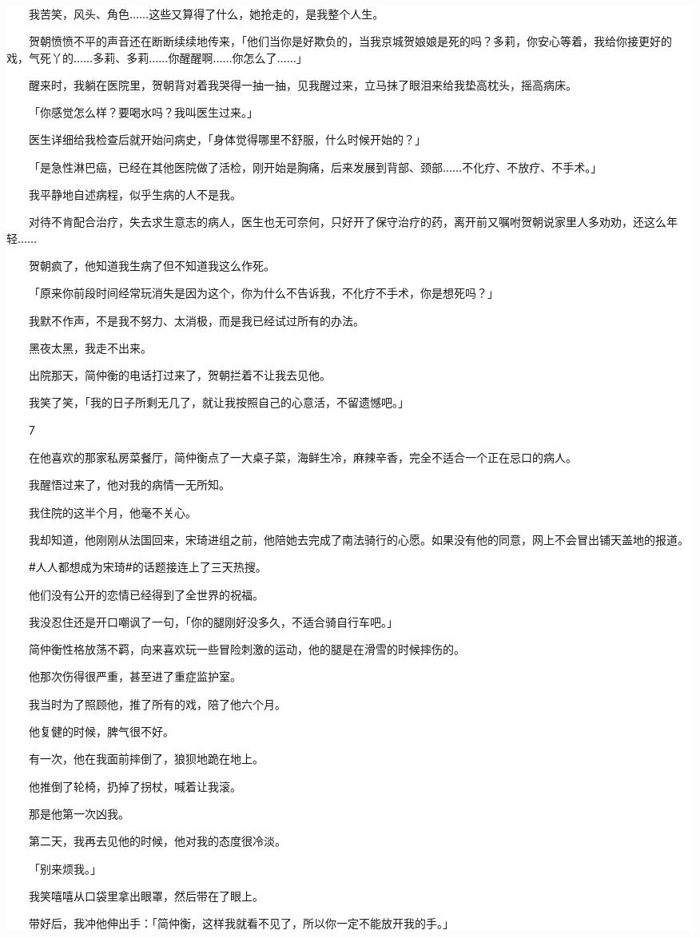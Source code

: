 &emsp;&emsp;我苦笑，风头、角色……这些又算得了什么，她抢走的，是我整个人生。  
  
&emsp;&emsp;贺朝愤愤不平的声音还在断断续续地传来，「他们当你是好欺负的，当我京城贺娘娘是死的吗？多莉，你安心等着，我给你接更好的戏，气死丫的……多莉、多莉……你醒醒啊……你怎么了……」  
  
&emsp;&emsp;醒来时，我躺在医院里，贺朝背对着我哭得一抽一抽，见我醒过来，立马抹了眼泪来给我垫高枕头，摇高病床。  
  
&emsp;&emsp;「你感觉怎么样？要喝水吗？我叫医生过来。」  
  
&emsp;&emsp;医生详细给我检查后就开始问病史，「身体觉得哪里不舒服，什么时候开始的？」  
  
&emsp;&emsp;「是急性淋巴癌，已经在其他医院做了活检，刚开始是胸痛，后来发展到背部、颈部……不化疗、不放疗、不手术。」  
  
&emsp;&emsp;我平静地自述病程，似乎生病的人不是我。  
  
&emsp;&emsp;对待不肯配合治疗，失去求生意志的病人，医生也无可奈何，只好开了保守治疗的药，离开前又嘱咐贺朝说家里人多劝劝，还这么年轻……  
  
&emsp;&emsp;贺朝疯了，他知道我生病了但不知道我这么作死。  
  
&emsp;&emsp;「原来你前段时间经常玩消失是因为这个，你为什么不告诉我，不化疗不手术，你是想死吗？」  
  
&emsp;&emsp;我默不作声，不是我不努力、太消极，而是我已经试过所有的办法。  
  
&emsp;&emsp;黑夜太黑，我走不出来。  
  
&emsp;&emsp;出院那天，简仲衡的电话打过来了，贺朝拦着不让我去见他。  
  
&emsp;&emsp;我笑了笑，「我的日子所剩无几了，就让我按照自己的心意活，不留遗憾吧。」  
  
&emsp;&emsp;7  
  
&emsp;&emsp;在他喜欢的那家私房菜餐厅，简仲衡点了一大桌子菜，海鲜生冷，麻辣辛香，完全不适合一个正在忌口的病人。  
  
&emsp;&emsp;我醒悟过来了，他对我的病情一无所知。  
  
&emsp;&emsp;我住院的这半个月，他毫不关心。  
  
&emsp;&emsp;我却知道，他刚刚从法国回来，宋琦进组之前，他陪她去完成了南法骑行的心愿。如果没有他的同意，网上不会冒出铺天盖地的报道。  
  
&emsp;&emsp;#人人都想成为宋琦#的话题接连上了三天热搜。  
  
&emsp;&emsp;他们没有公开的恋情已经得到了全世界的祝福。  
  
&emsp;&emsp;我没忍住还是开口嘲讽了一句，「你的腿刚好没多久，不适合骑自行车吧。」  
  
&emsp;&emsp;简仲衡性格放荡不羁，向来喜欢玩一些冒险刺激的运动，他的腿是在滑雪的时候摔伤的。  
  
&emsp;&emsp;他那次伤得很严重，甚至进了重症监护室。  
  
&emsp;&emsp;我当时为了照顾他，推了所有的戏，陪了他六个月。  
  
&emsp;&emsp;他复健的时候，脾气很不好。  
  
&emsp;&emsp;有一次，他在我面前摔倒了，狼狈地跪在地上。  
  
&emsp;&emsp;他推倒了轮椅，扔掉了拐杖，喊着让我滚。  
  
&emsp;&emsp;那是他第一次凶我。  
  
&emsp;&emsp;第二天，我再去见他的时候，他对我的态度很冷淡。  
  
&emsp;&emsp;「别来烦我。」  
  
&emsp;&emsp;我笑嘻嘻从口袋里拿出眼罩，然后带在了眼上。  
  
&emsp;&emsp;带好后，我冲他伸出手：「简仲衡，这样我就看不见了，所以你一定不能放开我的手。」  
  
